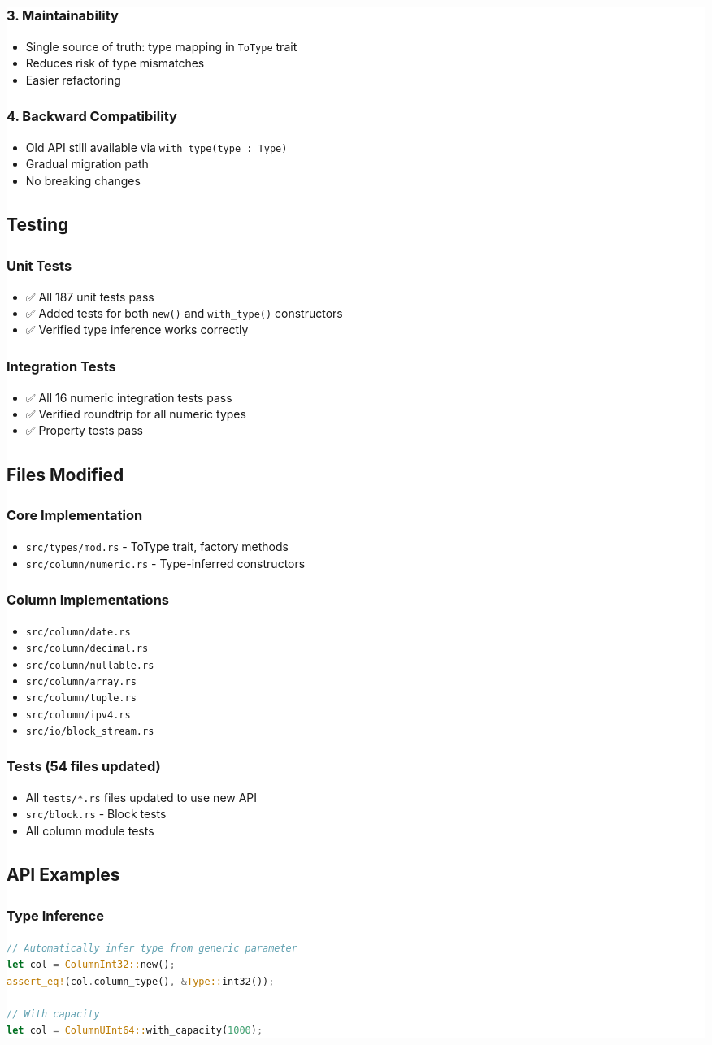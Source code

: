 ### 3. Maintainability
- Single source of truth: type mapping in `ToType` trait
- Reduces risk of type mismatches
- Easier refactoring

### 4. Backward Compatibility
- Old API still available via `with_type(type_: Type)`
- Gradual migration path
- No breaking changes

## Testing

### Unit Tests
- ✅ All 187 unit tests pass
- ✅ Added tests for both `new()` and `with_type()` constructors
- ✅ Verified type inference works correctly

### Integration Tests
- ✅ All 16 numeric integration tests pass
- ✅ Verified roundtrip for all numeric types
- ✅ Property tests pass

## Files Modified

### Core Implementation
- `src/types/mod.rs` - ToType trait, factory methods
- `src/column/numeric.rs` - Type-inferred constructors

### Column Implementations
- `src/column/date.rs`
- `src/column/decimal.rs`
- `src/column/nullable.rs`
- `src/column/array.rs`
- `src/column/tuple.rs`
- `src/column/ipv4.rs`
- `src/io/block_stream.rs`

### Tests (54 files updated)
- All `tests/*.rs` files updated to use new API
- `src/block.rs` - Block tests
- All column module tests

## API Examples

### Type Inference
```rust
// Automatically infer type from generic parameter
let col = ColumnInt32::new();
assert_eq!(col.column_type(), &Type::int32());

// With capacity
let col = ColumnUInt64::with_capacity(1000);
```

